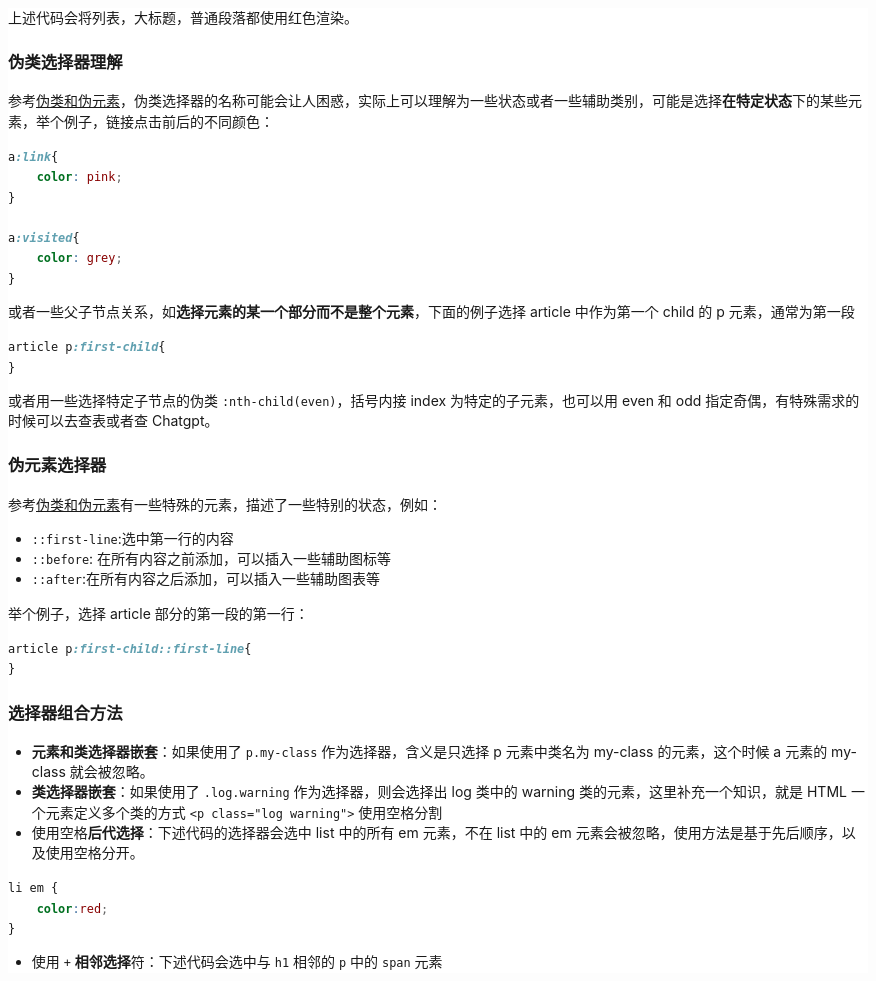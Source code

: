 上述代码会将列表，大标题，普通段落都使用红色渲染。

### 伪类选择器理解

参考[伪类和伪元素](https://developer.mozilla.org/zh-CN/docs/Learn/CSS/Building_blocks/Selectors/Pseudo-classes_and_pseudo-elements)，伪类选择器的名称可能会让人困惑，实际上可以理解为一些状态或者一些辅助类别，可能是选择**在特定状态**下的某些元素，举个例子，链接点击前后的不同颜色：

```css
a:link{
	color: pink;
}

a:visited{
	color: grey;
}
```

或者一些父子节点关系，如**选择元素的某一个部分而不是整个元素**，下面的例子选择 article 中作为第一个 child 的 p 元素，通常为第一段

```css
article p:first-child{
}
```

或者用一些选择特定子节点的伪类 `:nth-child(even)`，括号内接 index 为特定的子元素，也可以用 even 和 odd 指定奇偶，有特殊需求的时候可以去查表或者查 Chatgpt。
### 伪元素选择器

参考[伪类和伪元素](https://developer.mozilla.org/zh-CN/docs/Learn/CSS/Building_blocks/Selectors/Pseudo-classes_and_pseudo-elements)有一些特殊的元素，描述了一些特别的状态，例如：

- `::first-line`:选中第一行的内容
- `::before`: 在所有内容之前添加，可以插入一些辅助图标等
- `::after`:在所有内容之后添加，可以插入一些辅助图表等

举个例子，选择 article 部分的第一段的第一行：

```css
article p:first-child::first-line{
}
```

### 选择器组合方法

- **元素和类选择器嵌套**：如果使用了 `p.my-class` 作为选择器，含义是只选择 p 元素中类名为 my-class 的元素，这个时候 a 元素的 my-class 就会被忽略。
- **类选择器嵌套**：如果使用了 `.log.warning` 作为选择器，则会选择出 log 类中的 warning 类的元素，这里补充一个知识，就是 HTML 一个元素定义多个类的方式 `<p class="log warning">` 使用空格分割
- 使用空格**后代选择**：下述代码的选择器会选中 list 中的所有 em 元素，不在 list 中的 em 元素会被忽略，使用方法是基于先后顺序，以及使用空格分开。

```css
li em {
	color:red;
}
```

- 使用 `+` **相邻选择**符：下述代码会选中与 `h1` 相邻的 `p` 中的 `span` 元素
